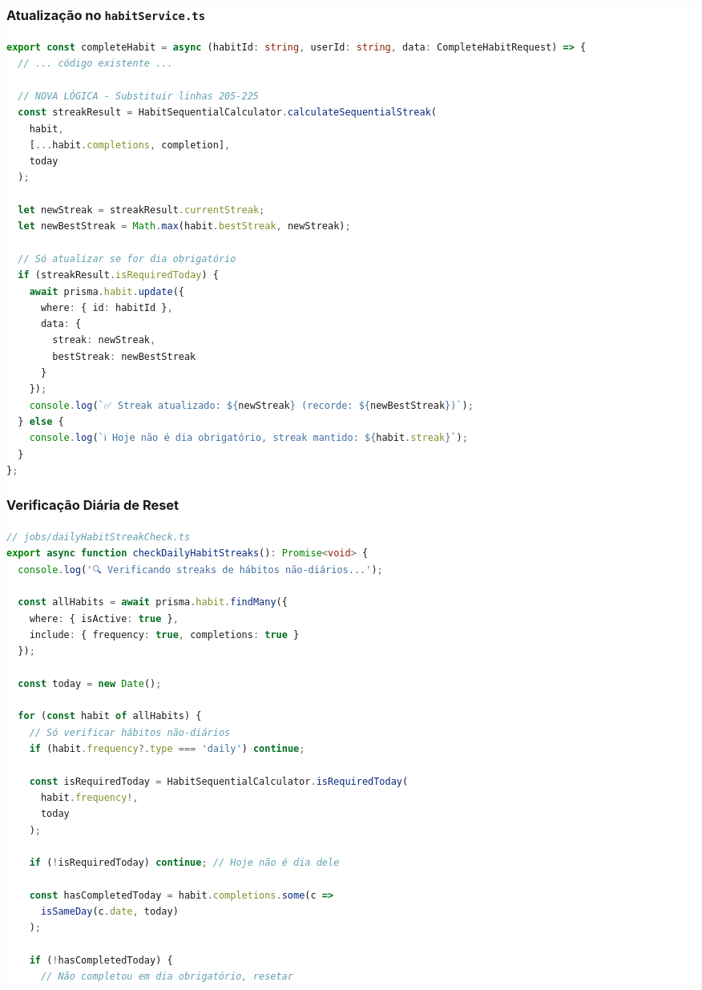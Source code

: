 ### **Atualização no `habitService.ts`**

```typescript
export const completeHabit = async (habitId: string, userId: string, data: CompleteHabitRequest) => {
  // ... código existente ...
  
  // NOVA LÓGICA - Substituir linhas 205-225
  const streakResult = HabitSequentialCalculator.calculateSequentialStreak(
    habit,
    [...habit.completions, completion],
    today
  );
  
  let newStreak = streakResult.currentStreak;
  let newBestStreak = Math.max(habit.bestStreak, newStreak);
  
  // Só atualizar se for dia obrigatório
  if (streakResult.isRequiredToday) {
    await prisma.habit.update({
      where: { id: habitId },
      data: {
        streak: newStreak,
        bestStreak: newBestStreak
      }
    });
    console.log(`✅ Streak atualizado: ${newStreak} (recorde: ${newBestStreak})`);
  } else {
    console.log(`ℹ️ Hoje não é dia obrigatório, streak mantido: ${habit.streak}`);
  }
};
```

### **Verificação Diária de Reset**

```typescript
// jobs/dailyHabitStreakCheck.ts
export async function checkDailyHabitStreaks(): Promise<void> {
  console.log('🔍 Verificando streaks de hábitos não-diários...');
  
  const allHabits = await prisma.habit.findMany({
    where: { isActive: true },
    include: { frequency: true, completions: true }
  });
  
  const today = new Date();
  
  for (const habit of allHabits) {
    // Só verificar hábitos não-diários
    if (habit.frequency?.type === 'daily') continue;
    
    const isRequiredToday = HabitSequentialCalculator.isRequiredToday(
      habit.frequency!,
      today
    );
    
    if (!isRequiredToday) continue; // Hoje não é dia dele
    
    const hasCompletedToday = habit.completions.some(c => 
      isSameDay(c.date, today)
    );
    
    if (!hasCompletedToday) {
      // Não completou em dia obrigatório, resetar
```